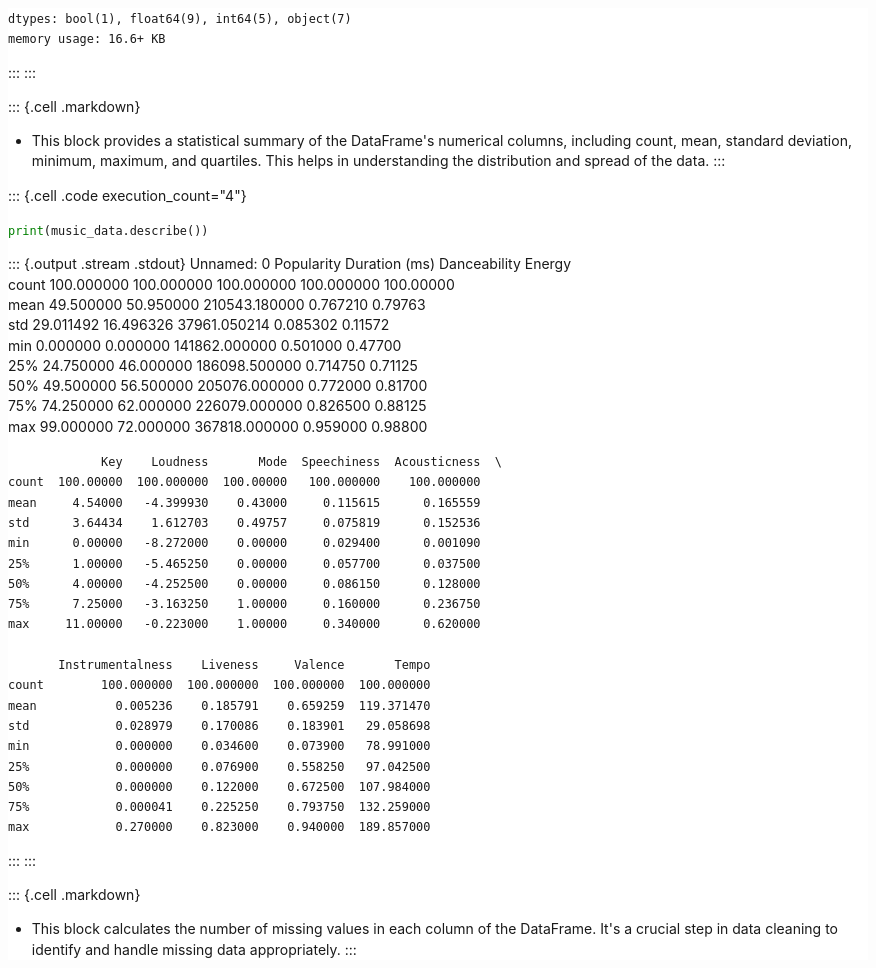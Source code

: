     dtypes: bool(1), float64(9), int64(5), object(7)
    memory usage: 16.6+ KB
:::
:::

::: {.cell .markdown}
-   This block provides a statistical summary of the DataFrame's
    numerical columns, including count, mean, standard deviation,
    minimum, maximum, and quartiles. This helps in understanding the
    distribution and spread of the data.
:::

::: {.cell .code execution_count="4"}
``` python
print(music_data.describe())
```

::: {.output .stream .stdout}
           Unnamed: 0  Popularity  Duration (ms)  Danceability     Energy  \
    count  100.000000  100.000000     100.000000    100.000000  100.00000   
    mean    49.500000   50.950000  210543.180000      0.767210    0.79763   
    std     29.011492   16.496326   37961.050214      0.085302    0.11572   
    min      0.000000    0.000000  141862.000000      0.501000    0.47700   
    25%     24.750000   46.000000  186098.500000      0.714750    0.71125   
    50%     49.500000   56.500000  205076.000000      0.772000    0.81700   
    75%     74.250000   62.000000  226079.000000      0.826500    0.88125   
    max     99.000000   72.000000  367818.000000      0.959000    0.98800   

                 Key    Loudness       Mode  Speechiness  Acousticness  \
    count  100.00000  100.000000  100.00000   100.000000    100.000000   
    mean     4.54000   -4.399930    0.43000     0.115615      0.165559   
    std      3.64434    1.612703    0.49757     0.075819      0.152536   
    min      0.00000   -8.272000    0.00000     0.029400      0.001090   
    25%      1.00000   -5.465250    0.00000     0.057700      0.037500   
    50%      4.00000   -4.252500    0.00000     0.086150      0.128000   
    75%      7.25000   -3.163250    1.00000     0.160000      0.236750   
    max     11.00000   -0.223000    1.00000     0.340000      0.620000   

           Instrumentalness    Liveness     Valence       Tempo  
    count        100.000000  100.000000  100.000000  100.000000  
    mean           0.005236    0.185791    0.659259  119.371470  
    std            0.028979    0.170086    0.183901   29.058698  
    min            0.000000    0.034600    0.073900   78.991000  
    25%            0.000000    0.076900    0.558250   97.042500  
    50%            0.000000    0.122000    0.672500  107.984000  
    75%            0.000041    0.225250    0.793750  132.259000  
    max            0.270000    0.823000    0.940000  189.857000  
:::
:::

::: {.cell .markdown}
-   This block calculates the number of missing values in each column of
    the DataFrame. It's a crucial step in data cleaning to identify and
    handle missing data appropriately.
:::
